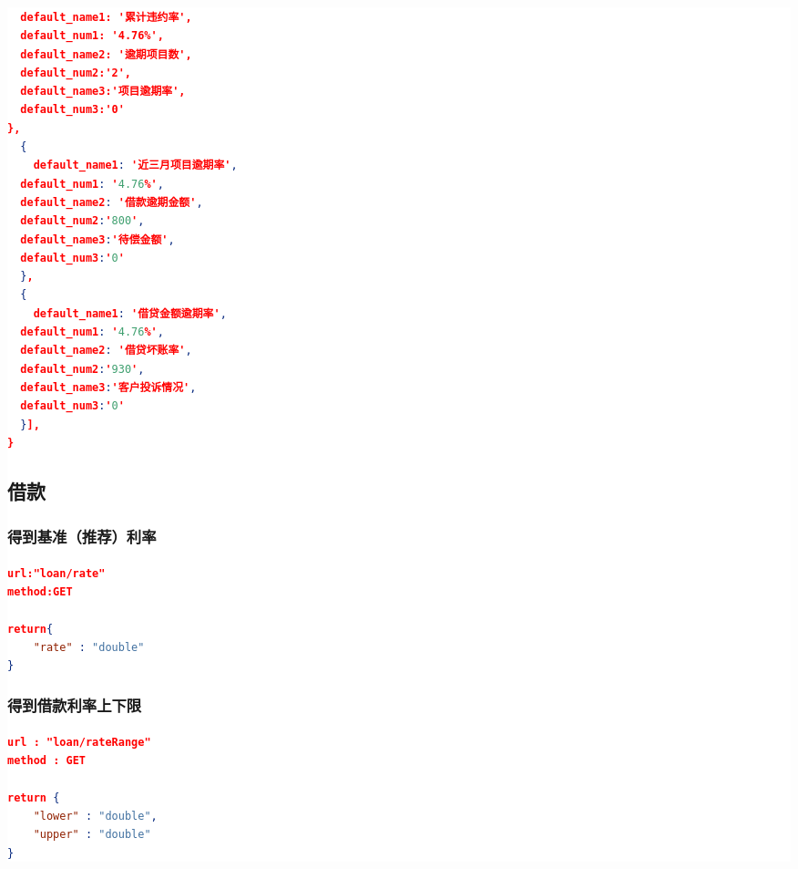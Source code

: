 ```json  
  default_name1: '累计违约率',  
  default_num1: '4.76%',  
  default_name2: '逾期项目数',  
  default_num2:'2',  
  default_name3:'项目逾期率',  
  default_num3:'0'  
},  
  {  
    default_name1: '近三月项目逾期率',  
  default_num1: '4.76%',  
  default_name2: '借款逾期金额',  
  default_num2:'800',  
  default_name3:'待偿金额',  
  default_num3:'0'  
  },  
  {  
    default_name1: '借贷金额逾期率',  
  default_num1: '4.76%',  
  default_name2: '借贷坏账率',  
  default_num2:'930',  
  default_name3:'客户投诉情况',  
  default_num3:'0'  
  }],
}  
```

## 借款

### 得到基准（推荐）利率

```json
url:"loan/rate"
method:GET

return{
    "rate" : "double"
}
```

### 得到借款利率上下限

```json
url : "loan/rateRange"
method : GET

return {
    "lower" : "double",
    "upper" : "double"
}
```
